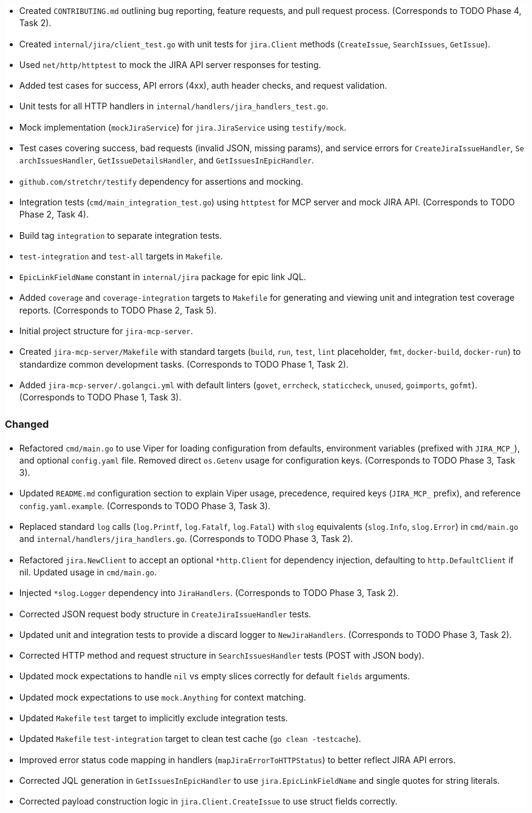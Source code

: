 
- Created `CONTRIBUTING.md` outlining bug reporting, feature requests, and pull request process. (Corresponds to TODO Phase 4, Task 2).


- Created `internal/jira/client_test.go` with unit tests for `jira.Client` methods (`CreateIssue`, `SearchIssues`, `GetIssue`).
- Used `net/http/httptest` to mock the JIRA API server responses for testing.
- Added test cases for success, API errors (4xx), auth header checks, and request validation.
- Unit tests for all HTTP handlers in `internal/handlers/jira_handlers_test.go`.
- Mock implementation (`mockJiraService`) for `jira.JiraService` using `testify/mock`.
- Test cases covering success, bad requests (invalid JSON, missing params), and service errors for `CreateJiraIssueHandler`, `SearchIssuesHandler`, `GetIssueDetailsHandler`, and `GetIssuesInEpicHandler`.
- `github.com/stretchr/testify` dependency for assertions and mocking.
- Integration tests (`cmd/main_integration_test.go`) using `httptest` for MCP server and mock JIRA API. (Corresponds to TODO Phase 2, Task 4).
- Build tag `integration` to separate integration tests.
- `test-integration` and `test-all` targets in `Makefile`.
- `EpicLinkFieldName` constant in `internal/jira` package for epic link JQL.

- Added `coverage` and `coverage-integration` targets to `Makefile` for generating and viewing unit and integration test coverage reports. (Corresponds to TODO Phase 2, Task 5).

- Initial project structure for `jira-mcp-server`.
- Created `jira-mcp-server/Makefile` with standard targets (`build`, `run`, `test`, `lint` placeholder, `fmt`, `docker-build`, `docker-run`) to standardize common development tasks. (Corresponds to TODO Phase 1, Task 2).
- Added `jira-mcp-server/.golangci.yml` with default linters (`govet`, `errcheck`, `staticcheck`, `unused`, `goimports`, `gofmt`). (Corresponds to TODO Phase 1, Task 3).



### Changed
- Refactored `cmd/main.go` to use Viper for loading configuration from defaults, environment variables (prefixed with `JIRA_MCP_`), and optional `config.yaml` file. Removed direct `os.Getenv` usage for configuration keys. (Corresponds to TODO Phase 3, Task 3).
- Updated `README.md` configuration section to explain Viper usage, precedence, required keys (`JIRA_MCP_` prefix), and reference `config.yaml.example`. (Corresponds to TODO Phase 3, Task 3).

- Replaced standard `log` calls (`log.Printf`, `log.Fatalf`, `log.Fatal`) with `slog` equivalents (`slog.Info`, `slog.Error`) in `cmd/main.go` and `internal/handlers/jira_handlers.go`. (Corresponds to TODO Phase 3, Task 2).

- Refactored `jira.NewClient` to accept an optional `*http.Client` for dependency injection, defaulting to `http.DefaultClient` if nil. Updated usage in `cmd/main.go`.
- Injected `*slog.Logger` dependency into `JiraHandlers`. (Corresponds to TODO Phase 3, Task 2).

- Corrected JSON request body structure in `CreateJiraIssueHandler` tests.
- Updated unit and integration tests to provide a discard logger to `NewJiraHandlers`. (Corresponds to TODO Phase 3, Task 2).

- Corrected HTTP method and request structure in `SearchIssuesHandler` tests (POST with JSON body).
- Updated mock expectations to handle `nil` vs empty slices correctly for default `fields` arguments.
- Updated mock expectations to use `mock.Anything` for context matching.
- Updated `Makefile` `test` target to implicitly exclude integration tests.
- Updated `Makefile` `test-integration` target to clean test cache (`go clean -testcache`).
- Improved error status code mapping in handlers (`mapJiraErrorToHTTPStatus`) to better reflect JIRA API errors.
- Corrected JQL generation in `GetIssuesInEpicHandler` to use `jira.EpicLinkFieldName` and single quotes for string literals.
- Corrected payload construction logic in `jira.Client.CreateIssue` to use struct fields correctly.

